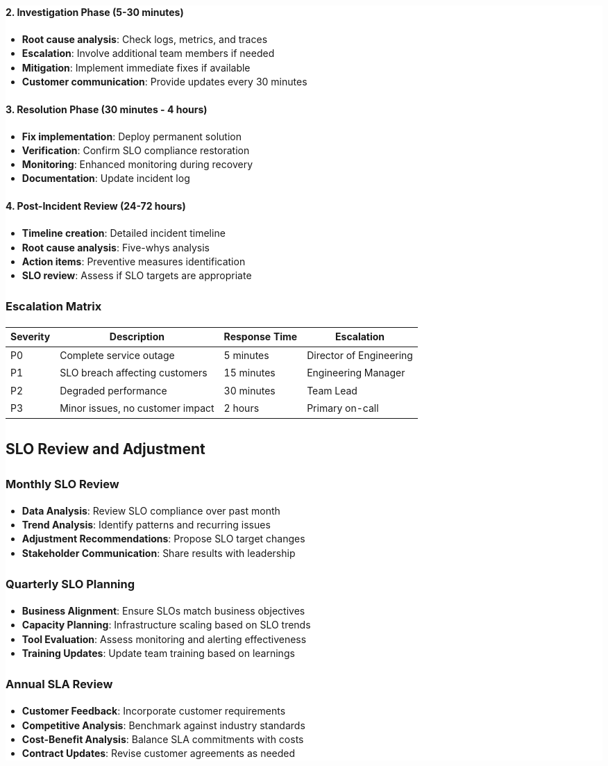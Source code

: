 #### 2. Investigation Phase (5-30 minutes)
- **Root cause analysis**: Check logs, metrics, and traces
- **Escalation**: Involve additional team members if needed
- **Mitigation**: Implement immediate fixes if available
- **Customer communication**: Provide updates every 30 minutes

#### 3. Resolution Phase (30 minutes - 4 hours)
- **Fix implementation**: Deploy permanent solution
- **Verification**: Confirm SLO compliance restoration
- **Monitoring**: Enhanced monitoring during recovery
- **Documentation**: Update incident log

#### 4. Post-Incident Review (24-72 hours)
- **Timeline creation**: Detailed incident timeline
- **Root cause analysis**: Five-whys analysis
- **Action items**: Preventive measures identification
- **SLO review**: Assess if SLO targets are appropriate

### Escalation Matrix

| Severity | Description | Response Time | Escalation |
|----------|-------------|---------------|------------|
| P0 | Complete service outage | 5 minutes | Director of Engineering |
| P1 | SLO breach affecting customers | 15 minutes | Engineering Manager |
| P2 | Degraded performance | 30 minutes | Team Lead |
| P3 | Minor issues, no customer impact | 2 hours | Primary on-call |

## SLO Review and Adjustment

### Monthly SLO Review
- **Data Analysis**: Review SLO compliance over past month
- **Trend Analysis**: Identify patterns and recurring issues
- **Adjustment Recommendations**: Propose SLO target changes
- **Stakeholder Communication**: Share results with leadership

### Quarterly SLO Planning
- **Business Alignment**: Ensure SLOs match business objectives
- **Capacity Planning**: Infrastructure scaling based on SLO trends
- **Tool Evaluation**: Assess monitoring and alerting effectiveness
- **Training Updates**: Update team training based on learnings

### Annual SLA Review
- **Customer Feedback**: Incorporate customer requirements
- **Competitive Analysis**: Benchmark against industry standards
- **Cost-Benefit Analysis**: Balance SLA commitments with costs
- **Contract Updates**: Revise customer agreements as needed
